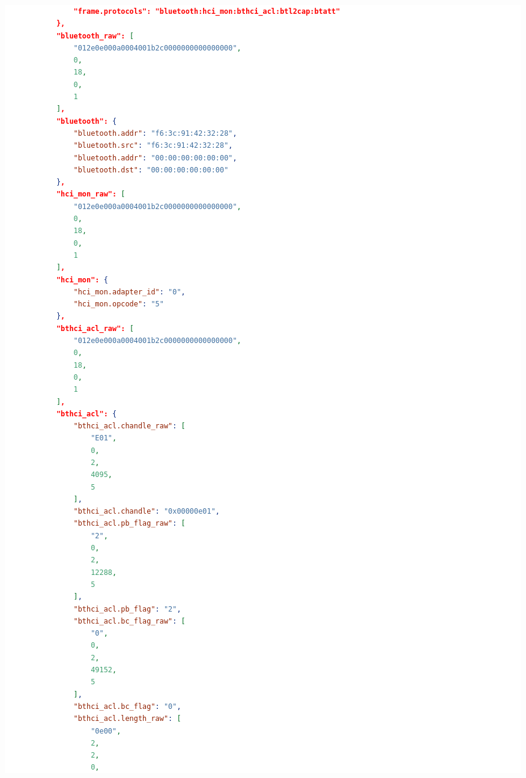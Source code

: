 ```json
                "frame.protocols": "bluetooth:hci_mon:bthci_acl:btl2cap:btatt"
            },
            "bluetooth_raw": [
                "012e0e000a0004001b2c0000000000000000",
                0,
                18,
                0,
                1
            ],
            "bluetooth": {
                "bluetooth.addr": "f6:3c:91:42:32:28",
                "bluetooth.src": "f6:3c:91:42:32:28",
                "bluetooth.addr": "00:00:00:00:00:00",
                "bluetooth.dst": "00:00:00:00:00:00"
            },
            "hci_mon_raw": [
                "012e0e000a0004001b2c0000000000000000",
                0,
                18,
                0,
                1
            ],
            "hci_mon": {
                "hci_mon.adapter_id": "0",
                "hci_mon.opcode": "5"
            },
            "bthci_acl_raw": [
                "012e0e000a0004001b2c0000000000000000",
                0,
                18,
                0,
                1
            ],
            "bthci_acl": {
                "bthci_acl.chandle_raw": [
                    "E01",
                    0,
                    2,
                    4095,
                    5
                ],
                "bthci_acl.chandle": "0x00000e01",
                "bthci_acl.pb_flag_raw": [
                    "2",
                    0,
                    2,
                    12288,
                    5
                ],
                "bthci_acl.pb_flag": "2",
                "bthci_acl.bc_flag_raw": [
                    "0",
                    0,
                    2,
                    49152,
                    5
                ],
                "bthci_acl.bc_flag": "0",
                "bthci_acl.length_raw": [
                    "0e00",
                    2,
                    2,
                    0,
```